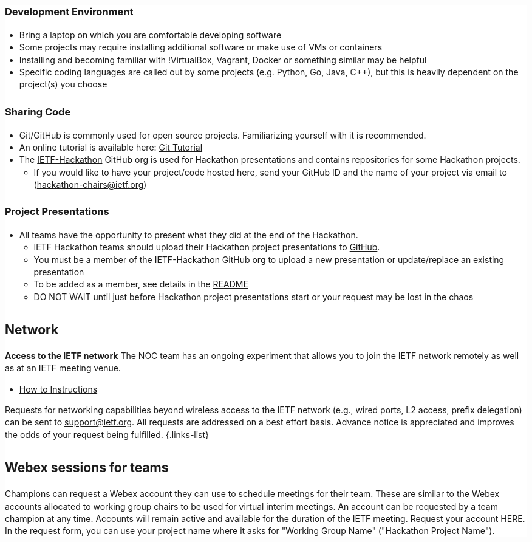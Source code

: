 ### Development Environment
   * Bring a laptop on which you are comfortable developing software
   * Some projects may require installing additional software or make use of VMs or containers
   * Installing and becoming familiar with !VirtualBox, Vagrant, Docker or something similar may be helpful
   * Specific coding languages are called out by some projects (e.g. Python, Go, Java, C++), but this is heavily dependent on the project(s) you choose

### Sharing Code
   * Git/GitHub is commonly used for open source projects. Familiarizing yourself with it is recommended.
   * An online tutorial is available here: [Git Tutorial](https://git-scm.com/docs/gittutorial)
   * The [IETF-Hackathon](https://github.com/IETF-Hackathon) GitHub org is used for Hackathon presentations and contains repositories for some Hackathon projects.
     * If you would like to have your project/code hosted here, send your GitHub ID and the name of your project via email to (hackathon-chairs@ietf.org)
     
### Project Presentations
  * All teams have the opportunity to present what they did at the end of the Hackathon.
    * IETF Hackathon teams should upload their Hackathon project presentations to [GitHub](https://github.com/IETF-Hackathon/ietf119-project-presentations).
    * You must be a member of the [IETF-Hackathon](https://github.com/IETF-Hackathon) GitHub org to upload a new presentation or update/replace an existing presentation
    * To be added as a member, see details in the [README](https://github.com/IETF-Hackathon/ietf119-project-presentations/blob/main/README.md)
    * DO NOT WAIT until just before Hackathon project presentations start or your request may be lost in the chaos

## Network

**Access to the IETF network**
The NOC team has an ongoing experiment that allows you to join the IETF network remotely as well as at an IETF meeting venue. 

* [How to Instructions](hacknet_instructions)

Requests for networking capabilities beyond wireless access to the IETF network (e.g., wired ports, L2 access, prefix delegation) can be sent to <support@ietf.org>. 
All requests are addressed on a best effort basis. Advance notice is appreciated and improves the odds of your request being fulfilled.
{.links-list}
  
## <a id="Webexsessionsforteams"></a>Webex sessions for teams
Champions can request a Webex account they can use to schedule meetings for their team. These are similar to the Webex accounts allocated to working group chairs to be used for virtual interim meetings. An account can be requested by a team champion at any time. Accounts will remain active and available for the duration of the IETF meeting. Request your account [HERE](https://www.ietf.org/forms/wg-webex-account-request/). In the request form, you can use your project name where it asks for "Working Group Name" ("Hackathon Project Name").
